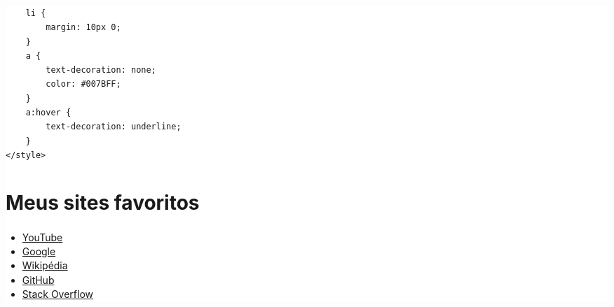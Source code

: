         li {
            margin: 10px 0;
        }
        a {
            text-decoration: none;
            color: #007BFF;
        }
        a:hover {
            text-decoration: underline;
        }
    </style>
</head>
<body>
    <h1>Meus sites favoritos</h1>
    <ul>
        <li><a href="https://www.youtube.com" target="_blank">YouTube</a></li>
        <li><a href="https://www.google.com" target="_blank">Google</a></li>
        <li><a href="https://www.wikipedia.org" target="_blank">Wikipédia</a></li>
        <li><a href="https://www.github.com" target="_blank">GitHub</a></li>
        <li><a href="https://www.stackoverflow.com" target="_blank">Stack Overflow</a></li>
    </ul>
</body>
</html>